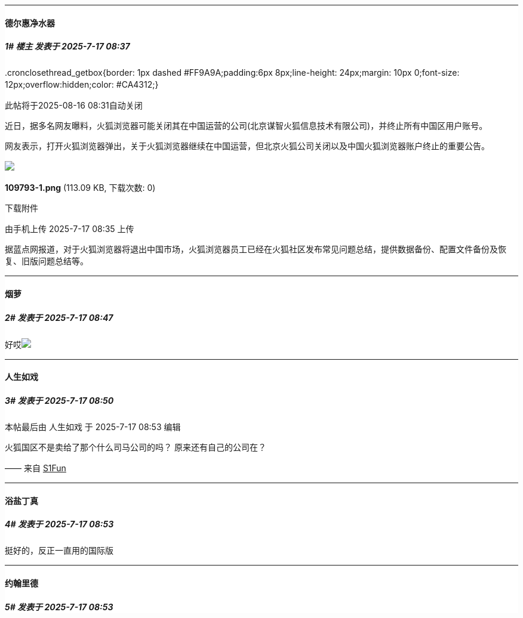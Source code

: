﻿
*****

####  德尔惠净水器  
##### 1#       楼主       发表于 2025-7-17 08:37

.cronclosethread_getbox{border: 1px dashed #FF9A9A;padding:6px 8px;line-height: 24px;margin: 10px 0;font-size: 12px;overflow:hidden;color: #CA4312;}

此帖将于2025-08-16 08:31自动关闭

近日，据多名网友曝料，火狐浏览器可能关闭其在中国运营的公司(北京谋智火狐信息技术有限公司)，并终止所有中国区用户账号。

网友表示，打开火狐浏览器弹出，关于火狐浏览器继续在中国运营，但北京火狐公司关闭以及中国火狐浏览器账户终止的重要公告。

<img src="https://img.stage1st.com/forum/202507/17/083537y1zt1yggyo15vaal.png" referrerpolicy="no-referrer">

<strong>109793-1.png</strong> (113.09 KB, 下载次数: 0)

下载附件

由手机上传
2025-7-17 08:35 上传

据蓝点网报道，对于火狐浏览器将退出中国市场，火狐浏览器员工已经在火狐社区发布常见问题总结，提供数据备份、配置文件备份及恢复、旧版问题总结等。

*****

####  烟萝  
##### 2#       发表于 2025-7-17 08:47

好哎<img src="https://static.stage1st.com/image/smiley/face2017/066.png" referrerpolicy="no-referrer">

*****

####  人生如戏  
##### 3#       发表于 2025-7-17 08:50

 本帖最后由 人生如戏 于 2025-7-17 08:53 编辑 

火狐国区不是卖给了那个什么司马公司的吗？
原来还有自己的公司在？

—— 来自 [S1Fun](https://s1fun.koalcat.com)

*****

####  浴盐丁真  
##### 4#       发表于 2025-7-17 08:53

挺好的，反正一直用的国际版

*****

####  约翰里德  
##### 5#       发表于 2025-7-17 08:53
